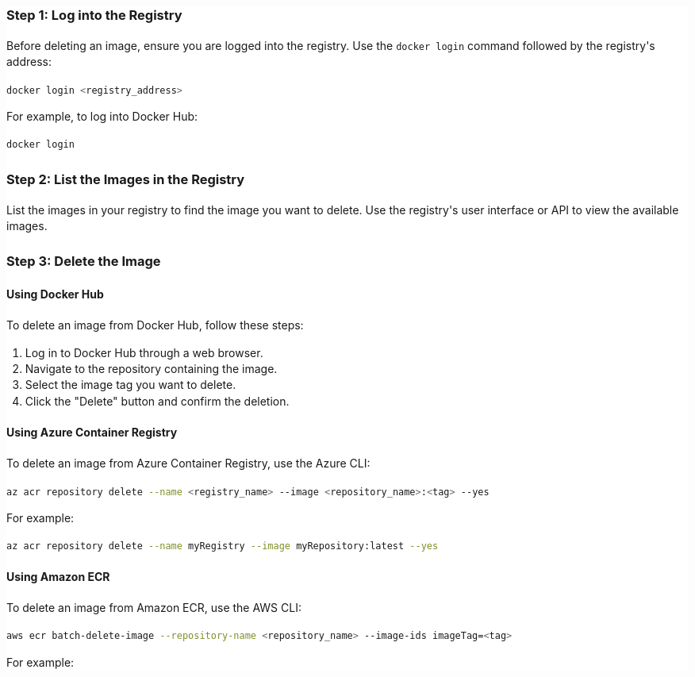 
### Step 1: Log into the Registry

Before deleting an image, ensure you are logged into the registry. Use the `docker login` command followed by the registry's address:

```bash
docker login <registry_address>
```

For example, to log into Docker Hub:

```bash
docker login
```

### Step 2: List the Images in the Registry

List the images in your registry to find the image you want to delete. Use the registry's user interface or API to view the available images.

### Step 3: Delete the Image

#### Using Docker Hub

To delete an image from Docker Hub, follow these steps:

1. Log in to Docker Hub through a web browser.
2. Navigate to the repository containing the image.
3. Select the image tag you want to delete.
4. Click the "Delete" button and confirm the deletion.






#### Using Azure Container Registry

To delete an image from Azure Container Registry, use the Azure CLI:

```bash
az acr repository delete --name <registry_name> --image <repository_name>:<tag> --yes
```

For example:

```bash
az acr repository delete --name myRegistry --image myRepository:latest --yes
```

#### Using Amazon ECR

To delete an image from Amazon ECR, use the AWS CLI:

```bash
aws ecr batch-delete-image --repository-name <repository_name> --image-ids imageTag=<tag>
```

For example:
